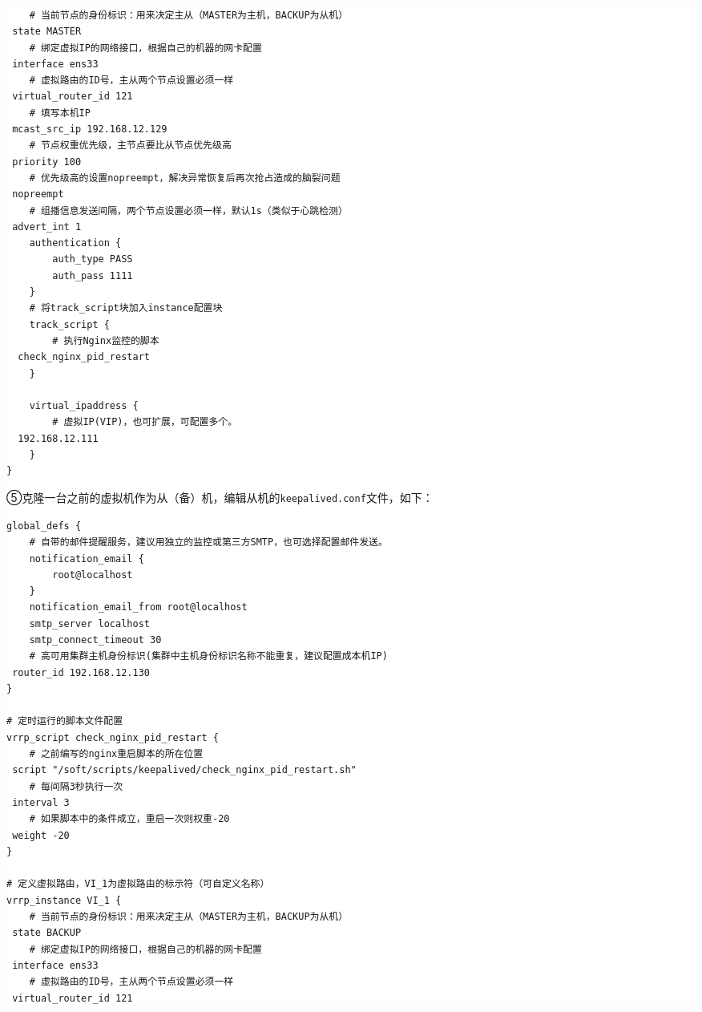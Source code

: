 ```nginx configuration
    # 当前节点的身份标识：用来决定主从（MASTER为主机，BACKUP为从机）    
 state MASTER    
    # 绑定虚拟IP的网络接口，根据自己的机器的网卡配置    
 interface ens33     
    # 虚拟路由的ID号，主从两个节点设置必须一样    
 virtual_router_id 121    
    # 填写本机IP    
 mcast_src_ip 192.168.12.129    
    # 节点权重优先级，主节点要比从节点优先级高    
 priority 100    
    # 优先级高的设置nopreempt，解决异常恢复后再次抢占造成的脑裂问题    
 nopreempt    
    # 组播信息发送间隔，两个节点设置必须一样，默认1s（类似于心跳检测）    
 advert_int 1    
    authentication {    
        auth_type PASS    
        auth_pass 1111    
    }    
    # 将track_script块加入instance配置块    
    track_script {    
        # 执行Nginx监控的脚本    
  check_nginx_pid_restart    
    }    
    
    virtual_ipaddress {    
        # 虚拟IP(VIP)，也可扩展，可配置多个。    
  192.168.12.111    
    }    
}    
```

⑤克隆一台之前的虚拟机作为从（备）机，编辑从机的`keepalived.conf`文件，如下：

```nginx configuration
global_defs {    
    # 自带的邮件提醒服务，建议用独立的监控或第三方SMTP，也可选择配置邮件发送。    
    notification_email {    
        root@localhost    
    }    
    notification_email_from root@localhost    
    smtp_server localhost    
    smtp_connect_timeout 30    
    # 高可用集群主机身份标识(集群中主机身份标识名称不能重复，建议配置成本机IP)    
 router_id 192.168.12.130     
}    

# 定时运行的脚本文件配置    
vrrp_script check_nginx_pid_restart {    
    # 之前编写的nginx重启脚本的所在位置    
 script "/soft/scripts/keepalived/check_nginx_pid_restart.sh"     
    # 每间隔3秒执行一次    
 interval 3    
    # 如果脚本中的条件成立，重启一次则权重-20    
 weight -20    
}    
    
# 定义虚拟路由，VI_1为虚拟路由的标示符（可自定义名称）    
vrrp_instance VI_1 {    
    # 当前节点的身份标识：用来决定主从（MASTER为主机，BACKUP为从机）    
 state BACKUP    
    # 绑定虚拟IP的网络接口，根据自己的机器的网卡配置    
 interface ens33     
    # 虚拟路由的ID号，主从两个节点设置必须一样    
 virtual_router_id 121    
```